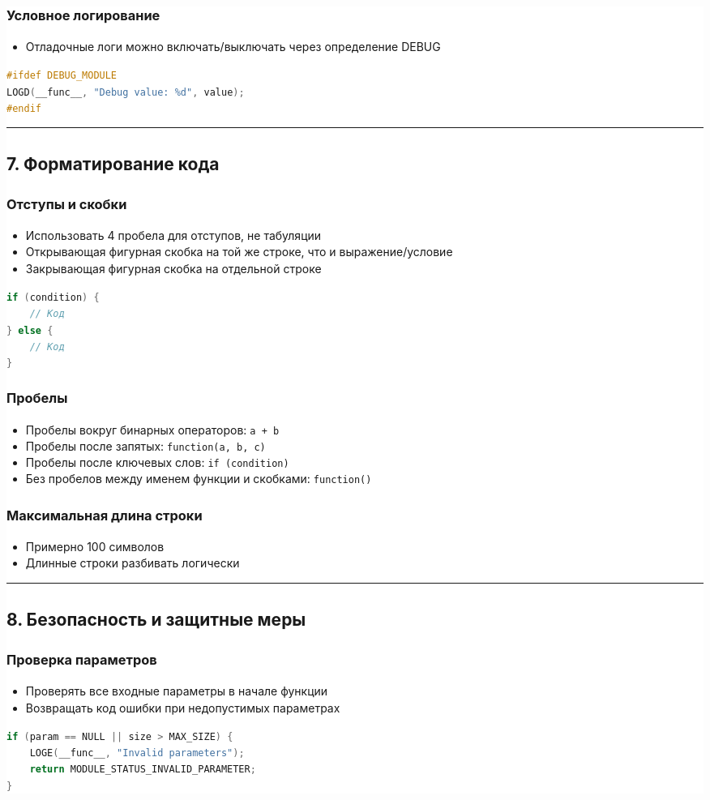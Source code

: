 ### Условное логирование

- Отладочные логи можно включать/выключать через определение DEBUG

```c
#ifdef DEBUG_MODULE
LOGD(__func__, "Debug value: %d", value);
#endif
```

---

## 7. Форматирование кода

### Отступы и скобки

- Использовать 4 пробела для отступов, не табуляции
- Открывающая фигурная скобка на той же строке, что и выражение/условие
- Закрывающая фигурная скобка на отдельной строке

```c
if (condition) {
    // Код
} else {
    // Код
}
```

### Пробелы

- Пробелы вокруг бинарных операторов: `a + b`
- Пробелы после запятых: `function(a, b, c)`
- Пробелы после ключевых слов: `if (condition)`
- Без пробелов между именем функции и скобками: `function()`

### Максимальная длина строки

- Примерно 100 символов
- Длинные строки разбивать логически

---

## 8. Безопасность и защитные меры

### Проверка параметров

- Проверять все входные параметры в начале функции
- Возвращать код ошибки при недопустимых параметрах

```c
if (param == NULL || size > MAX_SIZE) {
    LOGE(__func__, "Invalid parameters");
    return MODULE_STATUS_INVALID_PARAMETER;
}
```
